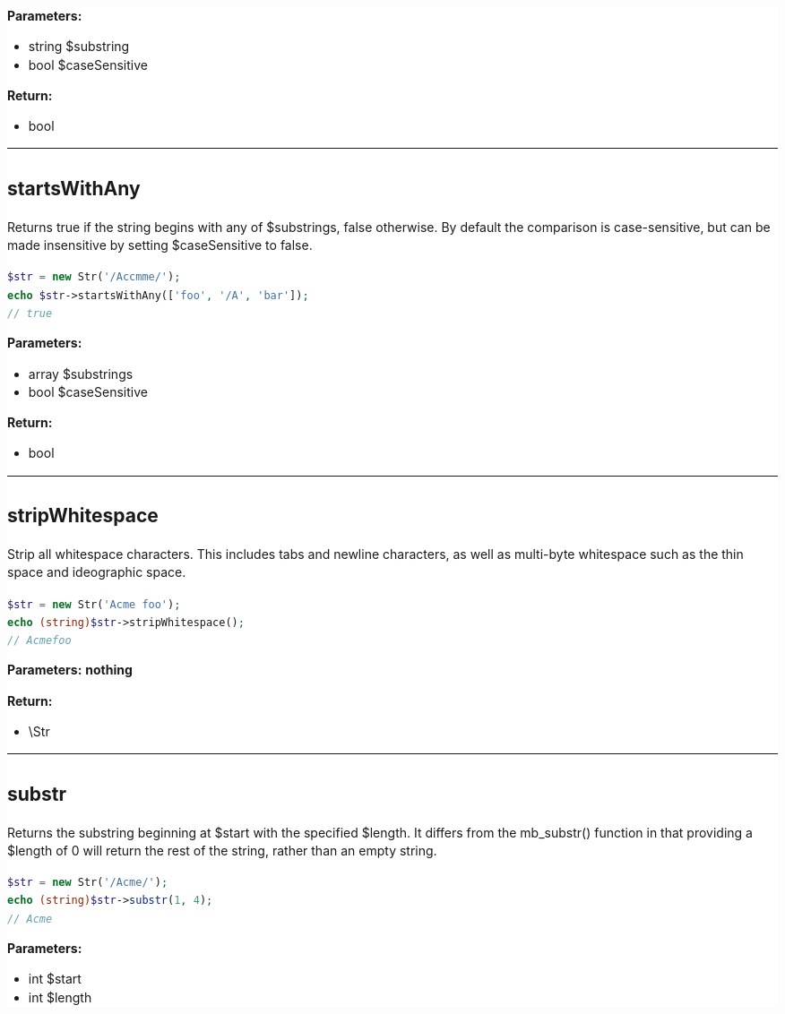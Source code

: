 **Parameters:**
- string $substring 
- bool $caseSensitive 

**Return:**
- bool 
--------
## startsWithAny
Returns true if the string begins with any of $substrings, false otherwise. By default
the comparison is case-sensitive, but can be made insensitive by setting $caseSensitive to false.

```php
$str = new Str('/Accmme/');
echo $str->startsWithAny(['foo', '/A', 'bar']);
// true
```

**Parameters:**
- array $substrings 
- bool $caseSensitive 

**Return:**
- bool 
--------
## stripWhitespace
Strip all whitespace characters. This includes tabs and newline characters,
as well as multi-byte whitespace such as the thin space and ideographic space.

```php
$str = new Str('Acme foo');
echo (string)$str->stripWhitespace();
// Acmefoo
```

**Parameters:**
__nothing__

**Return:**
- \Str 
--------
## substr
Returns the substring beginning at $start with the specified $length.
It differs from the mb_substr() function in that providing a $length of 0 will
return the rest of the string, rather than an empty string.

```php
$str = new Str('/Acme/');
echo (string)$str->substr(1, 4);
// Acme
```

**Parameters:**
- int $start 
- int $length 
